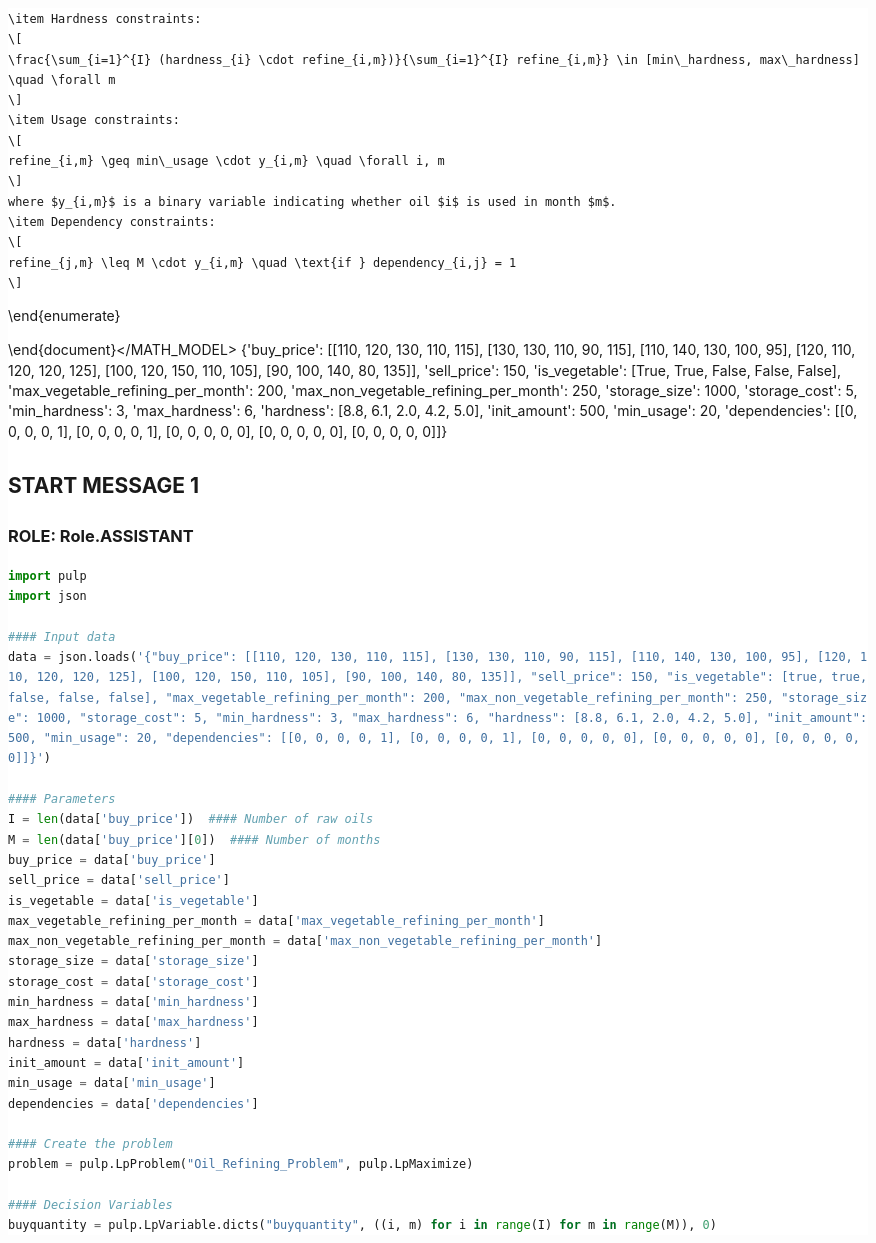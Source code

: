     \item Hardness constraints:
    \[
    \frac{\sum_{i=1}^{I} (hardness_{i} \cdot refine_{i,m})}{\sum_{i=1}^{I} refine_{i,m}} \in [min\_hardness, max\_hardness] \quad \forall m
    \]
    \item Usage constraints:
    \[
    refine_{i,m} \geq min\_usage \cdot y_{i,m} \quad \forall i, m
    \]
    where $y_{i,m}$ is a binary variable indicating whether oil $i$ is used in month $m$.
    \item Dependency constraints:
    \[
    refine_{j,m} \leq M \cdot y_{i,m} \quad \text{if } dependency_{i,j} = 1
    \]
\end{enumerate}

\end{document}</MATH_MODEL>
<DATA>
{'buy_price': [[110, 120, 130, 110, 115], [130, 130, 110, 90, 115], [110, 140, 130, 100, 95], [120, 110, 120, 120, 125], [100, 120, 150, 110, 105], [90, 100, 140, 80, 135]], 'sell_price': 150, 'is_vegetable': [True, True, False, False, False], 'max_vegetable_refining_per_month': 200, 'max_non_vegetable_refining_per_month': 250, 'storage_size': 1000, 'storage_cost': 5, 'min_hardness': 3, 'max_hardness': 6, 'hardness': [8.8, 6.1, 2.0, 4.2, 5.0], 'init_amount': 500, 'min_usage': 20, 'dependencies': [[0, 0, 0, 0, 1], [0, 0, 0, 0, 1], [0, 0, 0, 0, 0], [0, 0, 0, 0, 0], [0, 0, 0, 0, 0]]}</DATA>


## START MESSAGE 1 
### ROLE: Role.ASSISTANT
```python
import pulp
import json

#### Input data
data = json.loads('{"buy_price": [[110, 120, 130, 110, 115], [130, 130, 110, 90, 115], [110, 140, 130, 100, 95], [120, 110, 120, 120, 125], [100, 120, 150, 110, 105], [90, 100, 140, 80, 135]], "sell_price": 150, "is_vegetable": [true, true, false, false, false], "max_vegetable_refining_per_month": 200, "max_non_vegetable_refining_per_month": 250, "storage_size": 1000, "storage_cost": 5, "min_hardness": 3, "max_hardness": 6, "hardness": [8.8, 6.1, 2.0, 4.2, 5.0], "init_amount": 500, "min_usage": 20, "dependencies": [[0, 0, 0, 0, 1], [0, 0, 0, 0, 1], [0, 0, 0, 0, 0], [0, 0, 0, 0, 0], [0, 0, 0, 0, 0]]}')

#### Parameters
I = len(data['buy_price'])  #### Number of raw oils
M = len(data['buy_price'][0])  #### Number of months
buy_price = data['buy_price']
sell_price = data['sell_price']
is_vegetable = data['is_vegetable']
max_vegetable_refining_per_month = data['max_vegetable_refining_per_month']
max_non_vegetable_refining_per_month = data['max_non_vegetable_refining_per_month']
storage_size = data['storage_size']
storage_cost = data['storage_cost']
min_hardness = data['min_hardness']
max_hardness = data['max_hardness']
hardness = data['hardness']
init_amount = data['init_amount']
min_usage = data['min_usage']
dependencies = data['dependencies']

#### Create the problem
problem = pulp.LpProblem("Oil_Refining_Problem", pulp.LpMaximize)

#### Decision Variables
buyquantity = pulp.LpVariable.dicts("buyquantity", ((i, m) for i in range(I) for m in range(M)), 0)
```